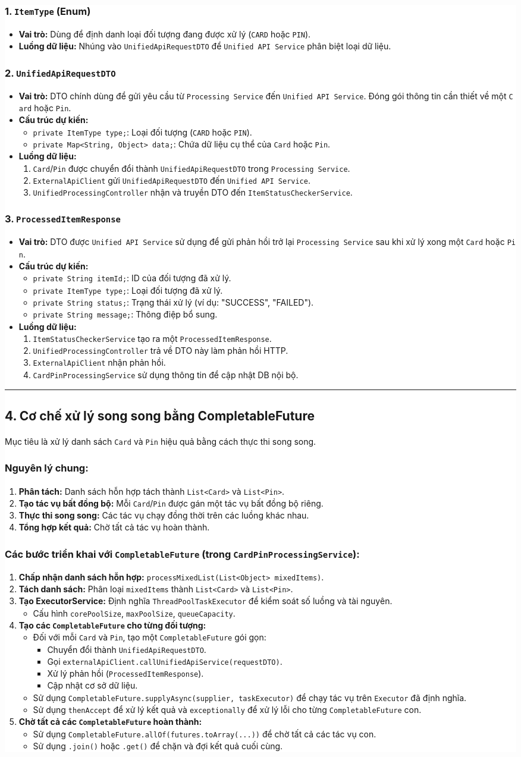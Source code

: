 ### 1. `ItemType` (Enum)
*   **Vai trò:** Dùng để định danh loại đối tượng đang được xử lý (`CARD` hoặc `PIN`).
*   **Luồng dữ liệu:** Nhúng vào `UnifiedApiRequestDTO` để `Unified API Service` phân biệt loại dữ liệu.

### 2. `UnifiedApiRequestDTO`
*   **Vai trò:** DTO chính dùng để gửi yêu cầu từ `Processing Service` đến `Unified API Service`. Đóng gói thông tin cần thiết về một `Card` hoặc `Pin`.
*   **Cấu trúc dự kiến:**
    *   `private ItemType type;`: Loại đối tượng (`CARD` hoặc `PIN`).
    *   `private Map<String, Object> data;`: Chứa dữ liệu cụ thể của `Card` hoặc `Pin`.
*   **Luồng dữ liệu:**
    1.  `Card`/`Pin` được chuyển đổi thành `UnifiedApiRequestDTO` trong `Processing Service`.
    2.  `ExternalApiClient` gửi `UnifiedApiRequestDTO` đến `Unified API Service`.
    3.  `UnifiedProcessingController` nhận và truyền DTO đến `ItemStatusCheckerService`.

### 3. `ProcessedItemResponse`
*   **Vai trò:** DTO được `Unified API Service` sử dụng để gửi phản hồi trở lại `Processing Service` sau khi xử lý xong một `Card` hoặc `Pin`.
*   **Cấu trúc dự kiến:**
    *   `private String itemId;`: ID của đối tượng đã xử lý.
    *   `private ItemType type;`: Loại đối tượng đã xử lý.
    *   `private String status;`: Trạng thái xử lý (ví dụ: "SUCCESS", "FAILED").
    *   `private String message;`: Thông điệp bổ sung.
*   **Luồng dữ liệu:**
    1.  `ItemStatusCheckerService` tạo ra một `ProcessedItemResponse`.
    2.  `UnifiedProcessingController` trả về DTO này làm phản hồi HTTP.
    3.  `ExternalApiClient` nhận phản hồi.
    4.  `CardPinProcessingService` sử dụng thông tin để cập nhật DB nội bộ.

---

## 4. Cơ chế xử lý song song bằng CompletableFuture

Mục tiêu là xử lý danh sách `Card` và `Pin` hiệu quả bằng cách thực thi song song.

### Nguyên lý chung:
1.  **Phân tách:** Danh sách hỗn hợp tách thành `List<Card>` và `List<Pin>`.
2.  **Tạo tác vụ bất đồng bộ:** Mỗi `Card`/`Pin` được gán một tác vụ bất đồng bộ riêng.
3.  **Thực thi song song:** Các tác vụ chạy đồng thời trên các luồng khác nhau.
4.  **Tổng hợp kết quả:** Chờ tất cả tác vụ hoàn thành.

### Các bước triển khai với `CompletableFuture` (trong `CardPinProcessingService`):
1.  **Chấp nhận danh sách hỗn hợp:** `processMixedList(List<Object> mixedItems)`.
2.  **Tách danh sách:** Phân loại `mixedItems` thành `List<Card>` và `List<Pin>`.
3.  **Tạo ExecutorService:** Định nghĩa `ThreadPoolTaskExecutor` để kiểm soát số luồng và tài nguyên.
    *   Cấu hình `corePoolSize`, `maxPoolSize`, `queueCapacity`.
4.  **Tạo các `CompletableFuture` cho từng đối tượng:**
    *   Đối với mỗi `Card` và `Pin`, tạo một `CompletableFuture` gói gọn:
        *   Chuyển đổi thành `UnifiedApiRequestDTO`.
        *   Gọi `externalApiClient.callUnifiedApiService(requestDTO)`.
        *   Xử lý phản hồi (`ProcessedItemResponse`).
        *   Cập nhật cơ sở dữ liệu.
    *   Sử dụng `CompletableFuture.supplyAsync(supplier, taskExecutor)` để chạy tác vụ trên `Executor` đã định nghĩa.
    *   Sử dụng `thenAccept` để xử lý kết quả và `exceptionally` để xử lý lỗi cho từng `CompletableFuture` con.
5.  **Chờ tất cả các `CompletableFuture` hoàn thành:**
    *   Sử dụng `CompletableFuture.allOf(futures.toArray(...))` để chờ tất cả các tác vụ con.
    *   Sử dụng `.join()` hoặc `.get()` để chặn và đợi kết quả cuối cùng.